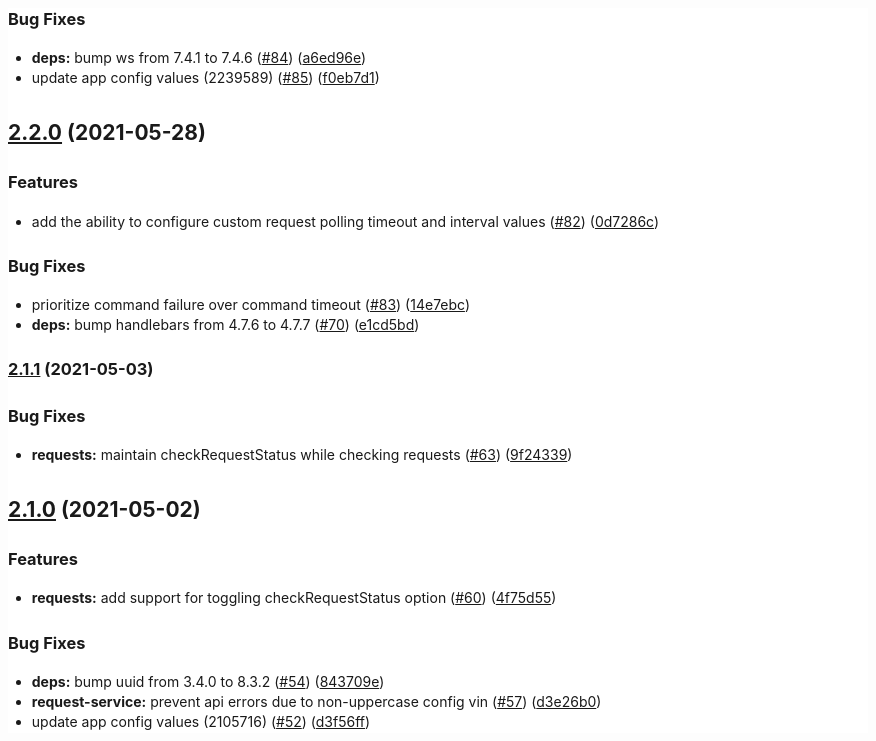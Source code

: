 ### Bug Fixes

* **deps:** bump ws from 7.4.1 to 7.4.6 ([#84](https://github.com/samrum/OnStarJS/issues/84)) ([a6ed96e](https://github.com/samrum/OnStarJS/commit/a6ed96e67546c0226e5dea596f9d179a7365a43e))
* update app config values (2239589) ([#85](https://github.com/samrum/OnStarJS/issues/85)) ([f0eb7d1](https://github.com/samrum/OnStarJS/commit/f0eb7d14a9ee2f8ae69f90b8db6026d4dd545858))

## [2.2.0](https://github.com/samrum/OnStarJS/compare/v2.1.1...v2.2.0) (2021-05-28)


### Features

* add the ability to configure custom request polling timeout and interval values ([#82](https://github.com/samrum/OnStarJS/issues/82)) ([0d7286c](https://github.com/samrum/OnStarJS/commit/0d7286c4a291fc1b09c5451ee066664a7f1d72ab))


### Bug Fixes

* prioritize command failure over command timeout ([#83](https://github.com/samrum/OnStarJS/issues/83)) ([14e7ebc](https://github.com/samrum/OnStarJS/commit/14e7ebc039074b4d73488ff1b1b657c785cafe3f))
* **deps:** bump handlebars from 4.7.6 to 4.7.7 ([#70](https://github.com/samrum/OnStarJS/issues/70)) ([e1cd5bd](https://github.com/samrum/OnStarJS/commit/e1cd5bda47de8ae5f8d5e197b29cbfd89c76770c))

### [2.1.1](https://github.com/samrum/OnStarJS/compare/v2.1.0...v2.1.1) (2021-05-03)


### Bug Fixes

* **requests:** maintain checkRequestStatus while checking requests ([#63](https://github.com/samrum/OnStarJS/issues/63)) ([9f24339](https://github.com/samrum/OnStarJS/commit/9f243390d37bccbfc90607df3009c8c22bdc2427))

## [2.1.0](https://github.com/samrum/OnStarJS/compare/v2.0.14...v2.1.0) (2021-05-02)


### Features

* **requests:** add support for toggling checkRequestStatus option ([#60](https://github.com/samrum/OnStarJS/issues/60)) ([4f75d55](https://github.com/samrum/OnStarJS/commit/4f75d555283d9a4a506bcf9f11438e10da64611c))


### Bug Fixes

* **deps:** bump uuid from 3.4.0 to 8.3.2 ([#54](https://github.com/samrum/OnStarJS/issues/54)) ([843709e](https://github.com/samrum/OnStarJS/commit/843709ed452b2110edd65663b7c25403ea469adc))
* **request-service:** prevent api errors due to non-uppercase config vin ([#57](https://github.com/samrum/OnStarJS/issues/57)) ([d3e26b0](https://github.com/samrum/OnStarJS/commit/d3e26b03f950b411fee11dc8fa90e53f58f2eabf))
* update app config values (2105716) ([#52](https://github.com/samrum/OnStarJS/issues/52)) ([d3f56ff](https://github.com/samrum/OnStarJS/commit/d3f56ffc3e573f19a1d476c5bf29ca385cd5d289))

